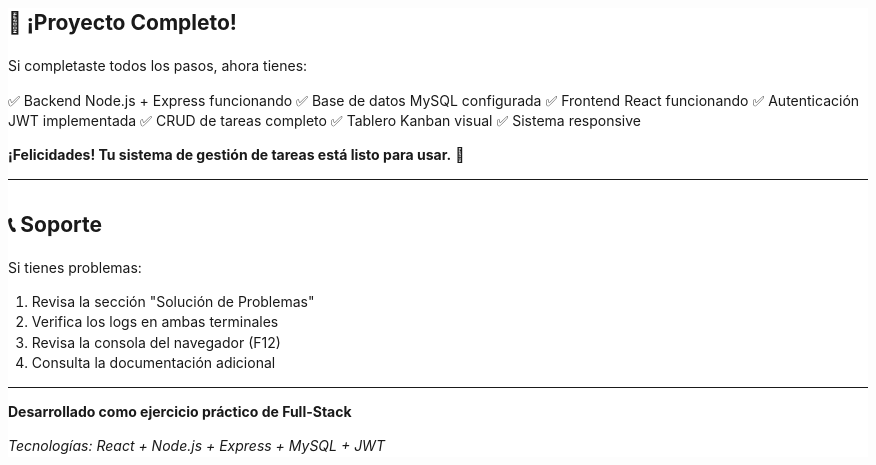 
## 🎉 ¡Proyecto Completo!

Si completaste todos los pasos, ahora tienes:

✅ Backend Node.js + Express funcionando
✅ Base de datos MySQL configurada
✅ Frontend React funcionando
✅ Autenticación JWT implementada
✅ CRUD de tareas completo
✅ Tablero Kanban visual
✅ Sistema responsive

**¡Felicidades! Tu sistema de gestión de tareas está listo para usar.** 🚀

---

## 📞 Soporte

Si tienes problemas:
1. Revisa la sección "Solución de Problemas"
2. Verifica los logs en ambas terminales
3. Revisa la consola del navegador (F12)
4. Consulta la documentación adicional

---

**Desarrollado como ejercicio práctico de Full-Stack**

*Tecnologías: React + Node.js + Express + MySQL + JWT*
